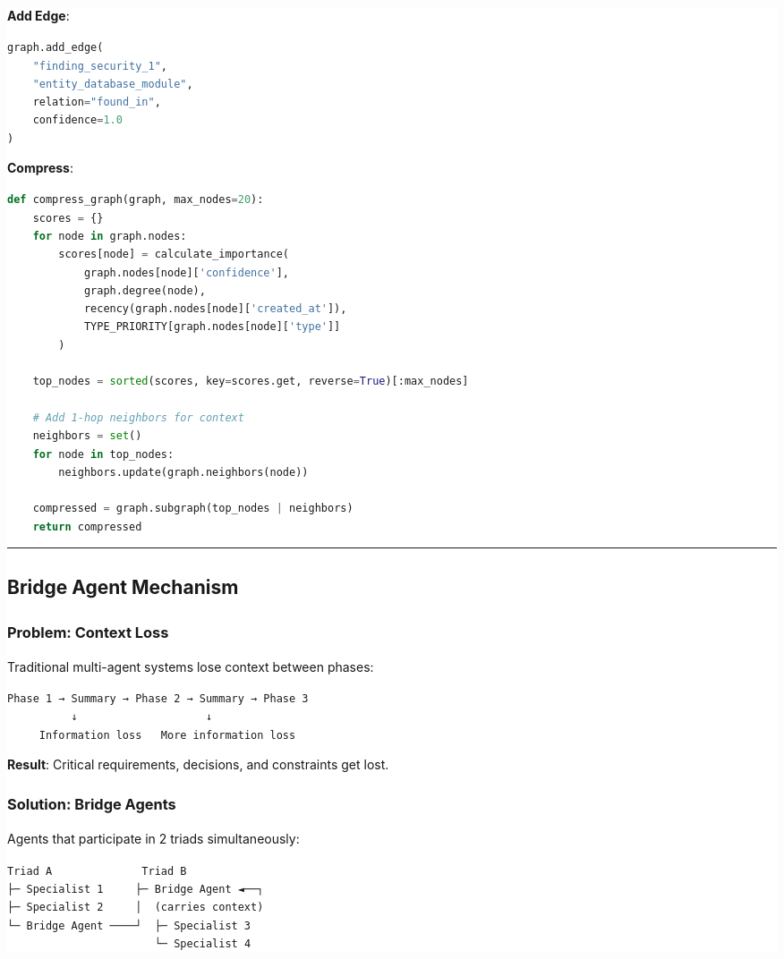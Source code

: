 **Add Edge**:
```python
graph.add_edge(
    "finding_security_1",
    "entity_database_module",
    relation="found_in",
    confidence=1.0
)
```

**Compress**:
```python
def compress_graph(graph, max_nodes=20):
    scores = {}
    for node in graph.nodes:
        scores[node] = calculate_importance(
            graph.nodes[node]['confidence'],
            graph.degree(node),
            recency(graph.nodes[node]['created_at']),
            TYPE_PRIORITY[graph.nodes[node]['type']]
        )

    top_nodes = sorted(scores, key=scores.get, reverse=True)[:max_nodes]

    # Add 1-hop neighbors for context
    neighbors = set()
    for node in top_nodes:
        neighbors.update(graph.neighbors(node))

    compressed = graph.subgraph(top_nodes | neighbors)
    return compressed
```

---

## Bridge Agent Mechanism

### Problem: Context Loss

Traditional multi-agent systems lose context between phases:

```
Phase 1 → Summary → Phase 2 → Summary → Phase 3
          ↓                    ↓
     Information loss   More information loss
```

**Result**: Critical requirements, decisions, and constraints get lost.

### Solution: Bridge Agents

Agents that participate in 2 triads simultaneously:

```
Triad A              Triad B
├─ Specialist 1     ├─ Bridge Agent ◄──┐
├─ Specialist 2     │  (carries context)
└─ Bridge Agent ────┘  ├─ Specialist 3
                       └─ Specialist 4
```
